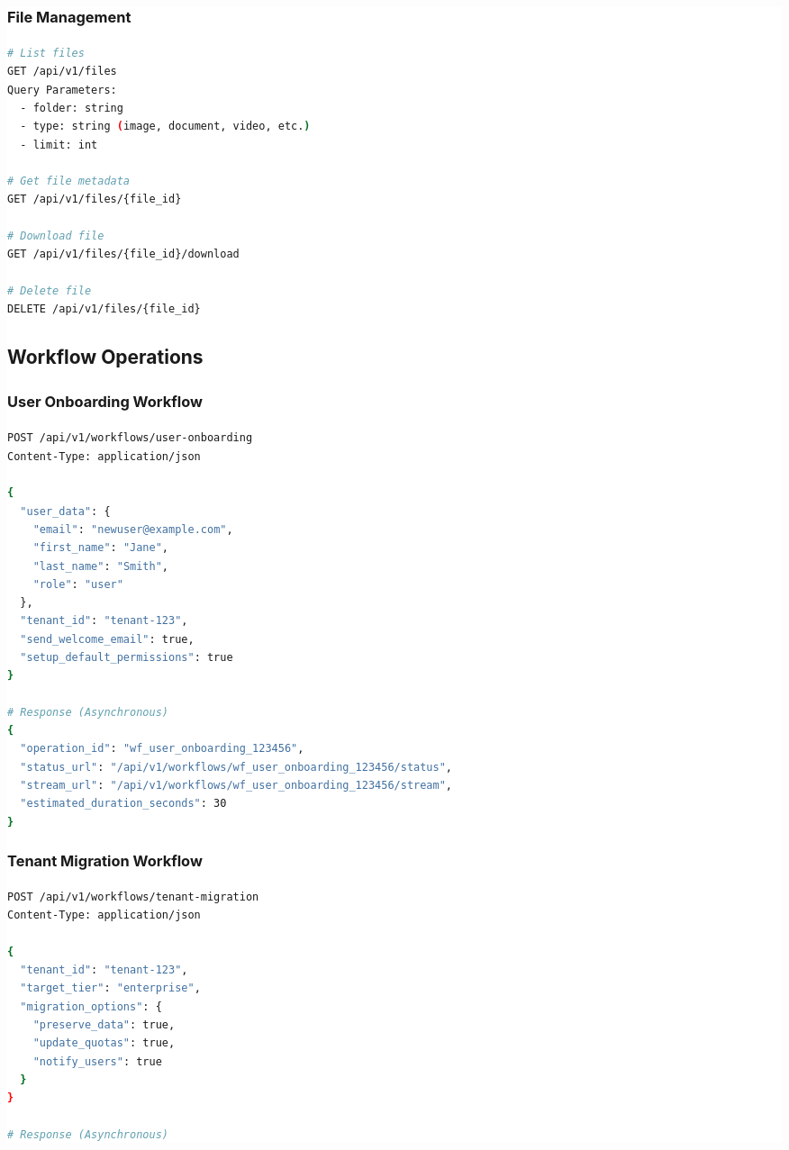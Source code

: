 ### File Management
```bash
# List files
GET /api/v1/files
Query Parameters:
  - folder: string
  - type: string (image, document, video, etc.)
  - limit: int

# Get file metadata
GET /api/v1/files/{file_id}

# Download file
GET /api/v1/files/{file_id}/download

# Delete file
DELETE /api/v1/files/{file_id}
```

## Workflow Operations

### User Onboarding Workflow
```bash
POST /api/v1/workflows/user-onboarding
Content-Type: application/json

{
  "user_data": {
    "email": "newuser@example.com",
    "first_name": "Jane",
    "last_name": "Smith",
    "role": "user"
  },
  "tenant_id": "tenant-123",
  "send_welcome_email": true,
  "setup_default_permissions": true
}

# Response (Asynchronous)
{
  "operation_id": "wf_user_onboarding_123456",
  "status_url": "/api/v1/workflows/wf_user_onboarding_123456/status",
  "stream_url": "/api/v1/workflows/wf_user_onboarding_123456/stream",
  "estimated_duration_seconds": 30
}
```

### Tenant Migration Workflow
```bash
POST /api/v1/workflows/tenant-migration
Content-Type: application/json

{
  "tenant_id": "tenant-123",
  "target_tier": "enterprise",
  "migration_options": {
    "preserve_data": true,
    "update_quotas": true,
    "notify_users": true
  }
}

# Response (Asynchronous)
```
